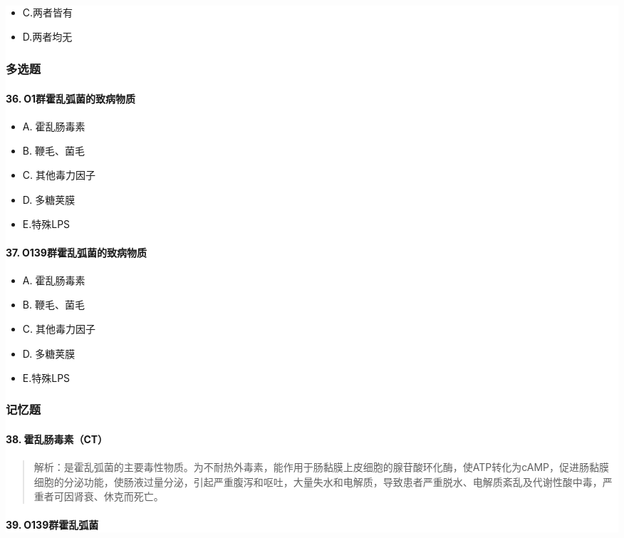 * C.两者皆有

* D.两者均无











### 多选题

#### 36.  O1群霍乱弧菌的致病物质

* A. 霍乱肠毒素

* B. 鞭毛、菌毛

* C. 其他毒力因子

* D. 多糖荚膜

* E.特殊LPS







#### 37.  O139群霍乱弧菌的致病物质

* A. 霍乱肠毒素

* B. 鞭毛、菌毛

* C. 其他毒力因子

* D. 多糖荚膜

* E.特殊LPS











### 记忆题

#### 38. 霍乱肠毒素（CT）

> 解析：是霍乱弧菌的主要毒性物质。为不耐热外毒素，能作用于肠黏膜上皮细胞的腺苷酸环化酶，使ATP转化为cAMP，促进肠黏膜细胞的分泌功能，使肠液过量分泌，引起严重腹泻和呕吐，大量失水和电解质，导致患者严重脱水、电解质紊乱及代谢性酸中毒，严重者可因肾衰、休克而死亡。







#### 39. O139群霍乱弧菌
